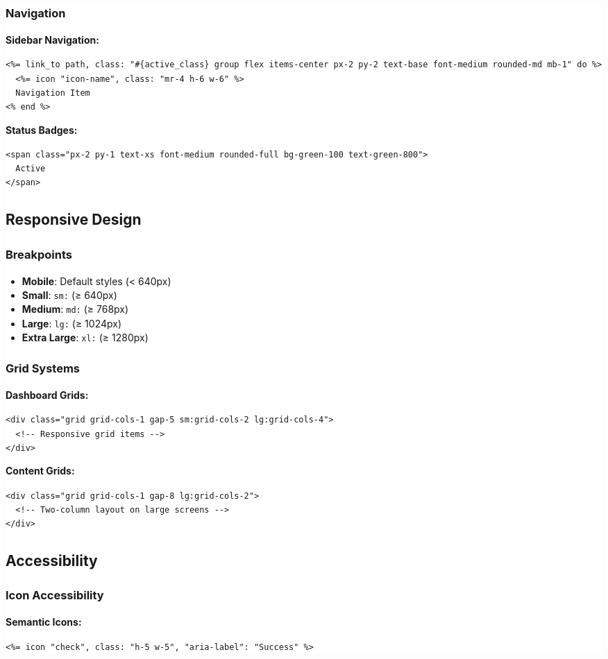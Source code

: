 ### Navigation

**Sidebar Navigation:**
```erb
<%= link_to path, class: "#{active_class} group flex items-center px-2 py-2 text-base font-medium rounded-md mb-1" do %>
  <%= icon "icon-name", class: "mr-4 h-6 w-6" %>
  Navigation Item
<% end %>
```

**Status Badges:**
```erb
<span class="px-2 py-1 text-xs font-medium rounded-full bg-green-100 text-green-800">
  Active
</span>
```

## Responsive Design

### Breakpoints

- **Mobile**: Default styles (< 640px)
- **Small**: `sm:` (≥ 640px)
- **Medium**: `md:` (≥ 768px)  
- **Large**: `lg:` (≥ 1024px)
- **Extra Large**: `xl:` (≥ 1280px)

### Grid Systems

**Dashboard Grids:**
```erb
<div class="grid grid-cols-1 gap-5 sm:grid-cols-2 lg:grid-cols-4">
  <!-- Responsive grid items -->
</div>
```

**Content Grids:**
```erb
<div class="grid grid-cols-1 gap-8 lg:grid-cols-2">
  <!-- Two-column layout on large screens -->
</div>
```

## Accessibility

### Icon Accessibility

**Semantic Icons:**
```erb
<%= icon "check", class: "h-5 w-5", "aria-label": "Success" %>
```
